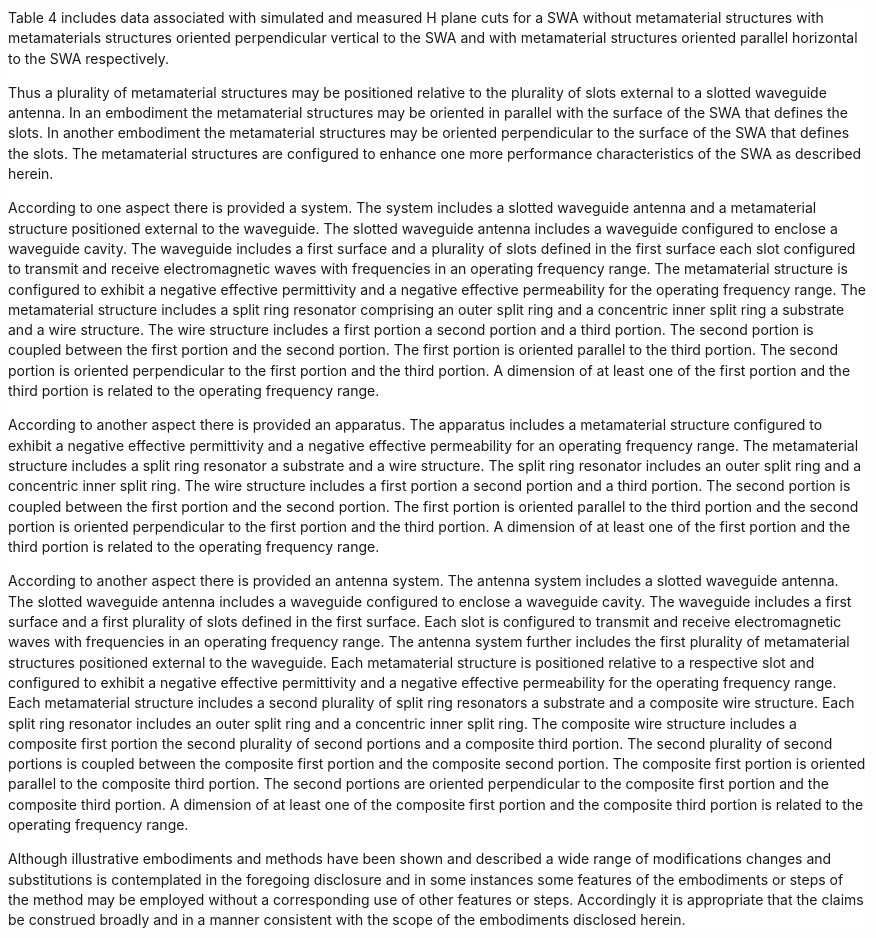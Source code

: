 Table 4 includes data associated with simulated and measured H plane cuts for a SWA without metamaterial structures with metamaterials structures oriented perpendicular vertical to the SWA and with metamaterial structures oriented parallel horizontal to the SWA respectively.

Thus a plurality of metamaterial structures may be positioned relative to the plurality of slots external to a slotted waveguide antenna. In an embodiment the metamaterial structures may be oriented in parallel with the surface of the SWA that defines the slots. In another embodiment the metamaterial structures may be oriented perpendicular to the surface of the SWA that defines the slots. The metamaterial structures are configured to enhance one more performance characteristics of the SWA as described herein.

According to one aspect there is provided a system. The system includes a slotted waveguide antenna and a metamaterial structure positioned external to the waveguide. The slotted waveguide antenna includes a waveguide configured to enclose a waveguide cavity. The waveguide includes a first surface and a plurality of slots defined in the first surface each slot configured to transmit and receive electromagnetic waves with frequencies in an operating frequency range. The metamaterial structure is configured to exhibit a negative effective permittivity and a negative effective permeability for the operating frequency range. The metamaterial structure includes a split ring resonator comprising an outer split ring and a concentric inner split ring a substrate and a wire structure. The wire structure includes a first portion a second portion and a third portion. The second portion is coupled between the first portion and the second portion. The first portion is oriented parallel to the third portion. The second portion is oriented perpendicular to the first portion and the third portion. A dimension of at least one of the first portion and the third portion is related to the operating frequency range.

According to another aspect there is provided an apparatus. The apparatus includes a metamaterial structure configured to exhibit a negative effective permittivity and a negative effective permeability for an operating frequency range. The metamaterial structure includes a split ring resonator a substrate and a wire structure. The split ring resonator includes an outer split ring and a concentric inner split ring. The wire structure includes a first portion a second portion and a third portion. The second portion is coupled between the first portion and the second portion. The first portion is oriented parallel to the third portion and the second portion is oriented perpendicular to the first portion and the third portion. A dimension of at least one of the first portion and the third portion is related to the operating frequency range.

According to another aspect there is provided an antenna system. The antenna system includes a slotted waveguide antenna. The slotted waveguide antenna includes a waveguide configured to enclose a waveguide cavity. The waveguide includes a first surface and a first plurality of slots defined in the first surface. Each slot is configured to transmit and receive electromagnetic waves with frequencies in an operating frequency range. The antenna system further includes the first plurality of metamaterial structures positioned external to the waveguide. Each metamaterial structure is positioned relative to a respective slot and configured to exhibit a negative effective permittivity and a negative effective permeability for the operating frequency range. Each metamaterial structure includes a second plurality of split ring resonators a substrate and a composite wire structure. Each split ring resonator includes an outer split ring and a concentric inner split ring. The composite wire structure includes a composite first portion the second plurality of second portions and a composite third portion. The second plurality of second portions is coupled between the composite first portion and the composite second portion. The composite first portion is oriented parallel to the composite third portion. The second portions are oriented perpendicular to the composite first portion and the composite third portion. A dimension of at least one of the composite first portion and the composite third portion is related to the operating frequency range.

Although illustrative embodiments and methods have been shown and described a wide range of modifications changes and substitutions is contemplated in the foregoing disclosure and in some instances some features of the embodiments or steps of the method may be employed without a corresponding use of other features or steps. Accordingly it is appropriate that the claims be construed broadly and in a manner consistent with the scope of the embodiments disclosed herein.

